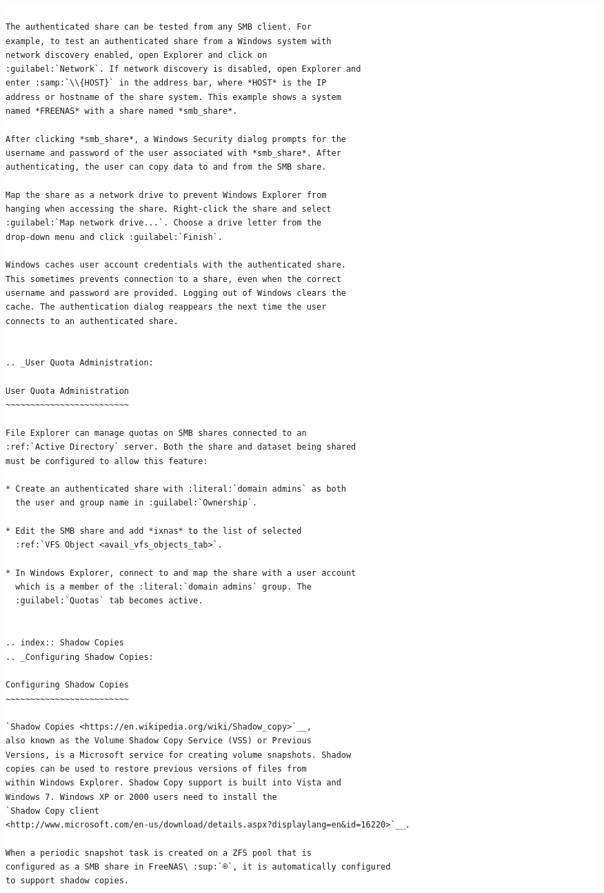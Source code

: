 ~~~~~~~~~~~~~~~~~~~~~~~~~~~~~~~~~~~~~~~~~~~~~~~~~

The authenticated share can be tested from any SMB client. For
example, to test an authenticated share from a Windows system with
network discovery enabled, open Explorer and click on
:guilabel:`Network`. If network discovery is disabled, open Explorer and
enter :samp:`\\{HOST}` in the address bar, where *HOST* is the IP
address or hostname of the share system. This example shows a system
named *FREENAS* with a share named *smb_share*.

After clicking *smb_share*, a Windows Security dialog prompts for the
username and password of the user associated with *smb_share*. After
authenticating, the user can copy data to and from the SMB share.

Map the share as a network drive to prevent Windows Explorer from
hanging when accessing the share. Right-click the share and select
:guilabel:`Map network drive...`. Choose a drive letter from the
drop-down menu and click :guilabel:`Finish`.

Windows caches user account credentials with the authenticated share.
This sometimes prevents connection to a share, even when the correct
username and password are provided. Logging out of Windows clears the
cache. The authentication dialog reappears the next time the user
connects to an authenticated share.


.. _User Quota Administration:

User Quota Administration
~~~~~~~~~~~~~~~~~~~~~~~~~

File Explorer can manage quotas on SMB shares connected to an
:ref:`Active Directory` server. Both the share and dataset being shared
must be configured to allow this feature:

* Create an authenticated share with :literal:`domain admins` as both
  the user and group name in :guilabel:`Ownership`.

* Edit the SMB share and add *ixnas* to the list of selected
  :ref:`VFS Object <avail_vfs_objects_tab>`.

* In Windows Explorer, connect to and map the share with a user account
  which is a member of the :literal:`domain admins` group. The
  :guilabel:`Quotas` tab becomes active.


.. index:: Shadow Copies
.. _Configuring Shadow Copies:

Configuring Shadow Copies
~~~~~~~~~~~~~~~~~~~~~~~~~

`Shadow Copies <https://en.wikipedia.org/wiki/Shadow_copy>`__,
also known as the Volume Shadow Copy Service (VSS) or Previous
Versions, is a Microsoft service for creating volume snapshots. Shadow
copies can be used to restore previous versions of files from
within Windows Explorer. Shadow Copy support is built into Vista and
Windows 7. Windows XP or 2000 users need to install the
`Shadow Copy client
<http://www.microsoft.com/en-us/download/details.aspx?displaylang=en&id=16220>`__.

When a periodic snapshot task is created on a ZFS pool that is
configured as a SMB share in FreeNAS\ :sup:`®`, it is automatically configured
to support shadow copies.
~~~~~~~~~~~~~~~~~~~~~~~~~~~~~~~~~~~~~~~~~~~~~~~~~